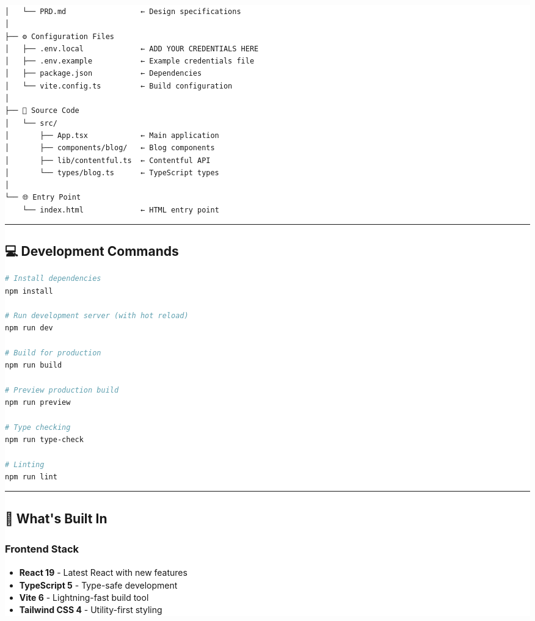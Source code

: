 ```
│   └── PRD.md                 ← Design specifications
│
├── ⚙️ Configuration Files
│   ├── .env.local             ← ADD YOUR CREDENTIALS HERE
│   ├── .env.example           ← Example credentials file
│   ├── package.json           ← Dependencies
│   └── vite.config.ts         ← Build configuration
│
├── 🎨 Source Code
│   └── src/
│       ├── App.tsx            ← Main application
│       ├── components/blog/   ← Blog components
│       ├── lib/contentful.ts  ← Contentful API
│       └── types/blog.ts      ← TypeScript types
│
└── 🌐 Entry Point
    └── index.html             ← HTML entry point
```

---

## 💻 Development Commands

```bash
# Install dependencies
npm install

# Run development server (with hot reload)
npm run dev

# Build for production
npm run build

# Preview production build
npm run preview

# Type checking
npm run type-check

# Linting
npm run lint
```

---

## 🎨 What's Built In

### Frontend Stack
- **React 19** - Latest React with new features
- **TypeScript 5** - Type-safe development
- **Vite 6** - Lightning-fast build tool
- **Tailwind CSS 4** - Utility-first styling
